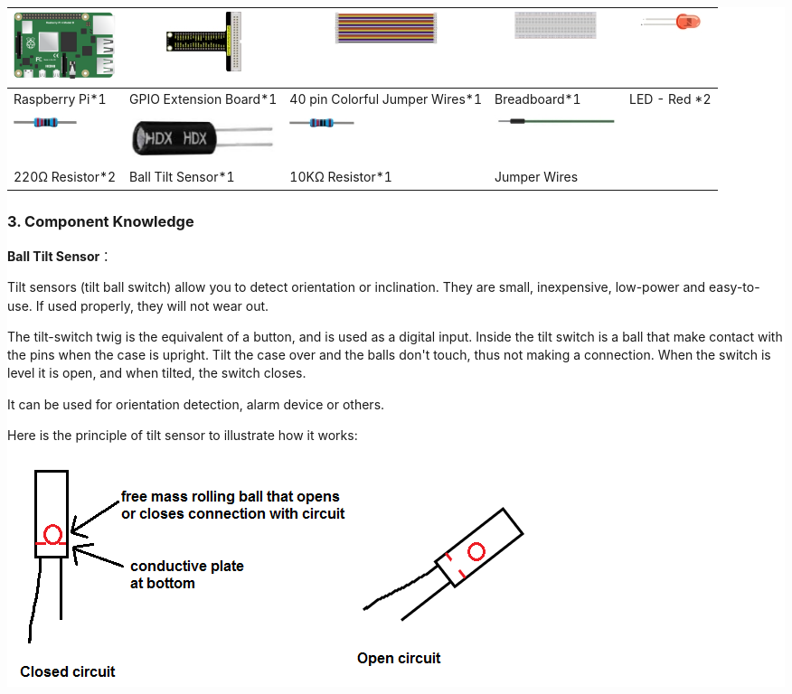 | ![img](media/wps268.png) | ![img](media/wps358.jpg) | ![img](media/wps359.jpg) | ![img](media/wps422.jpg) | ![img](media/wps361.jpg) |
| ------------------------------------------------------------ | ------------------------------------------------------------ | ------------------------------------------------------------ | ------------------------------------------------------------ | ------------------------------------------------------------ |
| Raspberry Pi*1                                               | GPIO Extension Board*1                                       | 40 pin Colorful Jumper Wires*1                               | Breadboard*1                                                 | LED - Red *2                                                 |
| ![img](media/wps364.jpg) | ![img](media/wps520.png) | ![img](media/wps366.jpg)  | ![img](media/wps365.jpg)|                                                              |
| 220Ω Resistor*2                                              | Ball Tilt Sensor*1                                           | 10KΩ Resistor*1                                              | Jumper Wires                                                 |                                                              |

### 3. Component Knowledge

**Ball Tilt Sensor**：

Tilt sensors (tilt ball switch) allow you to detect orientation or inclination. They are small, inexpensive, low-power and easy-to-use. If used properly, they will not wear out.

The tilt-switch twig is the equivalent of a button, and is used as a digital input. Inside the tilt switch is a ball that make contact with the pins when the case is upright. Tilt the case over and the balls don't touch, thus not making a connection. When the switch is level it is open, and when tilted, the switch closes.

It can be used for orientation detection, alarm device or others.

Here is the principle of tilt sensor to illustrate how it works:

![](media/a589e5da5f5f91c3d16a4dded9e33cb1.png)
